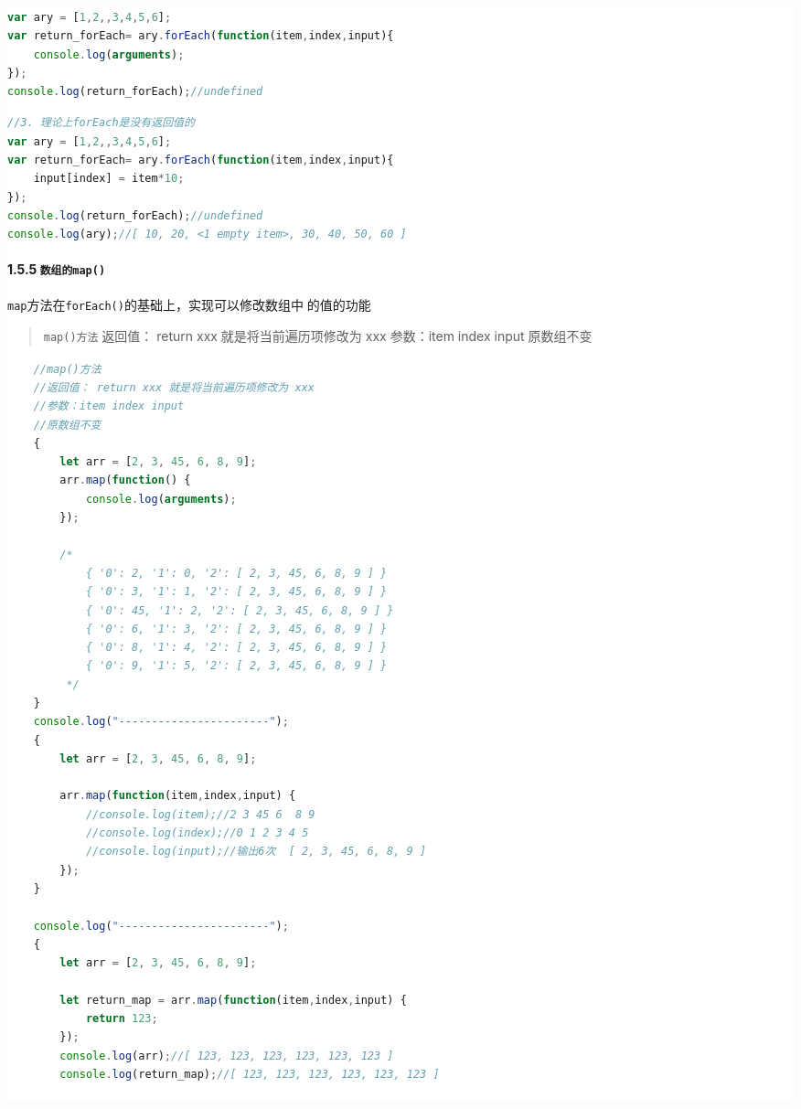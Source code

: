```javascript
var ary = [1,2,,3,4,5,6];
var return_forEach= ary.forEach(function(item,index,input){
	console.log(arguments);
});
console.log(return_forEach);//undefined
```

```javascript
//3. 理论上forEach是没有返回值的
var ary = [1,2,,3,4,5,6];
var return_forEach= ary.forEach(function(item,index,input){
	input[index] = item*10;
});
console.log(return_forEach);//undefined
console.log(ary);//[ 10, 20, <1 empty item>, 30, 40, 50, 60 ]

```
#### 1.5.5 `数组的map()`
`map`方法在`forEach()`的基础上，实现可以修改数组中 的值的功能
> `map()方法`
> 返回值： return xxx 就是将当前遍历项修改为 xxx
> 参数：item index input
> 原数组不变
```javascript
	//map()方法
	//返回值： return xxx 就是将当前遍历项修改为 xxx
	//参数：item index input
	//原数组不变
	{
		let arr = [2, 3, 45, 6, 8, 9];
		arr.map(function() {
			console.log(arguments);
		});
	
		/*
			{ '0': 2, '1': 0, '2': [ 2, 3, 45, 6, 8, 9 ] }
			{ '0': 3, '1': 1, '2': [ 2, 3, 45, 6, 8, 9 ] }
			{ '0': 45, '1': 2, '2': [ 2, 3, 45, 6, 8, 9 ] }
			{ '0': 6, '1': 3, '2': [ 2, 3, 45, 6, 8, 9 ] }
			{ '0': 8, '1': 4, '2': [ 2, 3, 45, 6, 8, 9 ] }
			{ '0': 9, '1': 5, '2': [ 2, 3, 45, 6, 8, 9 ] }
		 */
	}
	console.log("-----------------------");
	{
		let arr = [2, 3, 45, 6, 8, 9];
	
		arr.map(function(item,index,input) {
			//console.log(item);//2 3 45 6  8 9 
			//console.log(index);//0 1 2 3 4 5 
			//console.log(input);//输出6次  [ 2, 3, 45, 6, 8, 9 ]
		});
	}

	console.log("-----------------------");
	{
		let arr = [2, 3, 45, 6, 8, 9];
	
		let return_map = arr.map(function(item,index,input) {
			return 123;
		});
		console.log(arr);//[ 123, 123, 123, 123, 123, 123 ]
		console.log(return_map);//[ 123, 123, 123, 123, 123, 123 ]
	
```